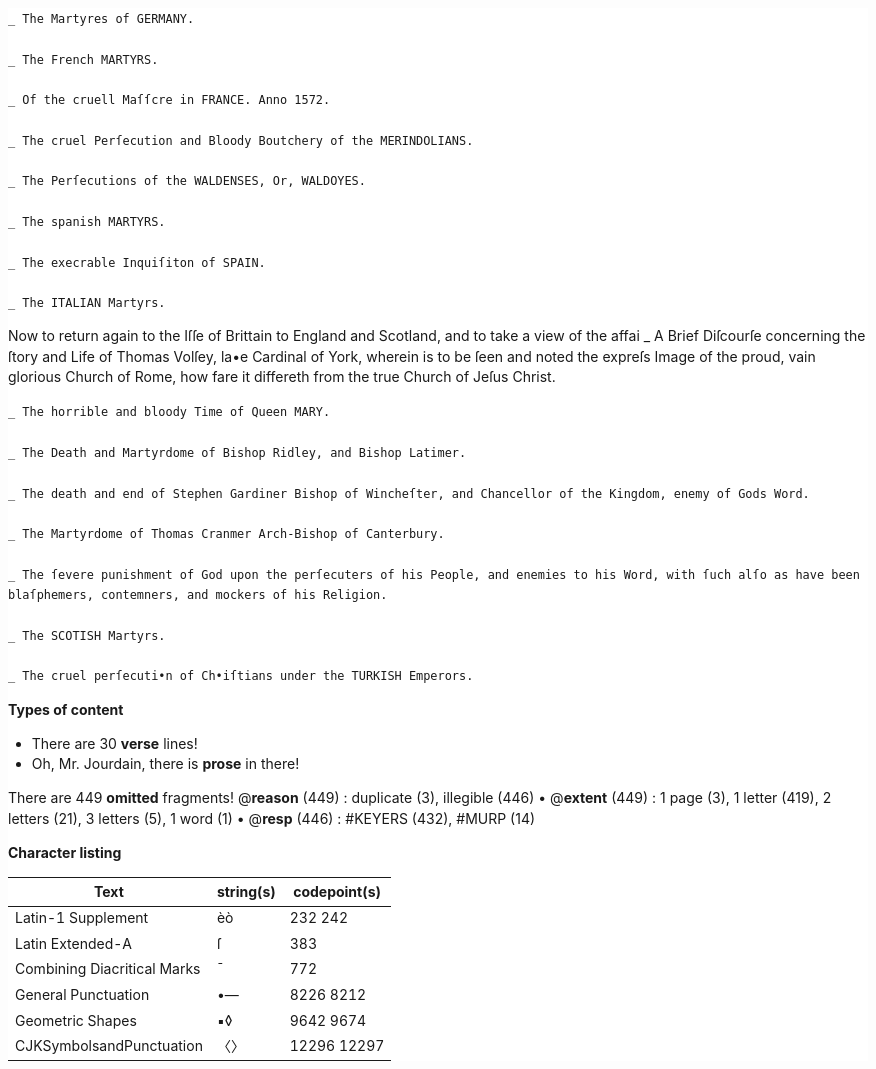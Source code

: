     _ The Martyres of GERMANY.

    _ The French MARTYRS.

    _ Of the cruell Maſſcre in FRANCE. Anno 1572.

    _ The cruel Perſecution and Bloody Boutchery of the MERINDOLIANS.

    _ The Perſecutions of the WALDENSES, Or, WALDOYES.

    _ The spanish MARTYRS.

    _ The execrable Inquiſiton of SPAIN.

    _ The ITALIAN Martyrs.
Now to return again to the Iſſe of Brittain to England and Scotland, and to take a view of the affai
    _ A Brief Diſcourſe concerning the ſtory and Life of Thomas Volſey, la•e Cardinal of York, wherein is to be ſeen and noted the expreſs Image of the proud, vain glorious Church of Rome, how fare it differeth from the true Church of Jeſus Christ.

    _ The horrible and bloody Time of Queen MARY.

    _ The Death and Martyrdome of Bishop Ridley, and Bishop Latimer.

    _ The death and end of Stephen Gardiner Bishop of Wincheſter, and Chancellor of the Kingdom, enemy of Gods Word.

    _ The Martyrdome of Thomas Cranmer Arch-Bishop of Canterbury.

    _ The ſevere punishment of God upon the perſecuters of his People, and enemies to his Word, with ſuch alſo as have been blaſphemers, contemners, and mockers of his Religion.

    _ The SCOTISH Martyrs.

    _ The cruel perſecuti•n of Ch•iſtians under the TURKISH Emperors.

**Types of content**

  * There are 30 **verse** lines!
  * Oh, Mr. Jourdain, there is **prose** in there!

There are 449 **omitted** fragments! 
 @__reason__ (449) : duplicate (3), illegible (446)  •  @__extent__ (449) : 1 page (3), 1 letter (419), 2 letters (21), 3 letters (5), 1 word (1)  •  @__resp__ (446) : #KEYERS (432), #MURP (14)

**Character listing**


|Text|string(s)|codepoint(s)|
|---|---|---|
|Latin-1 Supplement|èò|232 242|
|Latin Extended-A|ſ|383|
|Combining             Diacritical Marks|̄|772|
|General Punctuation|•—|8226 8212|
|Geometric Shapes|▪◊|9642 9674|
|CJKSymbolsandPunctuation|〈〉|12296 12297|
